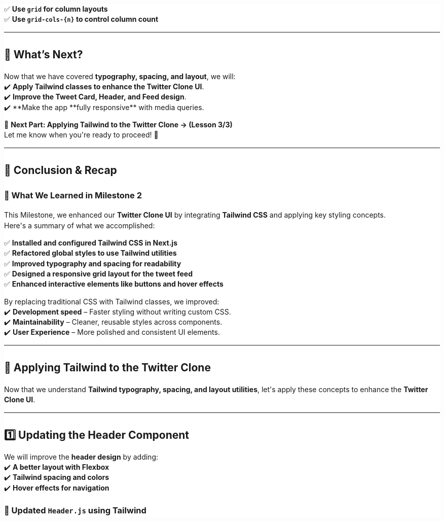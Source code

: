 ✅ **Use `grid` for column layouts**  
✅ **Use `grid-cols-{n}` to control column count**

---

## **🚀 What’s Next?**

Now that we have covered **typography, spacing, and layout**, we will:  
✔️ **Apply Tailwind classes to enhance the Twitter Clone UI**.  
✔️ **Improve the Tweet Card, Header, and Feed design**.  
✔️ **Make the app **fully responsive\*\* with media queries.

🔹 **Next Part: Applying Tailwind to the Twitter Clone → (Lesson 3/3)**  
Let me know when you're ready to proceed! 🚀

---

## **📌 Conclusion & Recap**

### **🎯 What We Learned in Milestone 2**

This Milestone, we enhanced our **Twitter Clone UI** by integrating **Tailwind CSS** and applying key styling concepts.  
Here's a summary of what we accomplished:

✅ **Installed and configured Tailwind CSS in Next.js**  
✅ **Refactored global styles to use Tailwind utilities**  
✅ **Improved typography and spacing for readability**  
✅ **Designed a responsive grid layout for the tweet feed**  
✅ **Enhanced interactive elements like buttons and hover effects**

By replacing traditional CSS with Tailwind classes, we improved:  
✔️ **Development speed** – Faster styling without writing custom CSS.  
✔️ **Maintainability** – Cleaner, reusable styles across components.  
✔️ **User Experience** – More polished and consistent UI elements.

---

## **📌 Applying Tailwind to the Twitter Clone**

Now that we understand **Tailwind typography, spacing, and layout utilities**, let's apply these concepts to enhance the **Twitter Clone UI**.

---

## **1️⃣ Updating the Header Component**

We will improve the **header design** by adding:  
✔️ **A better layout with Flexbox**  
✔️ **Tailwind spacing and colors**  
✔️ **Hover effects for navigation**

### **📌 Updated `Header.js` using Tailwind**
